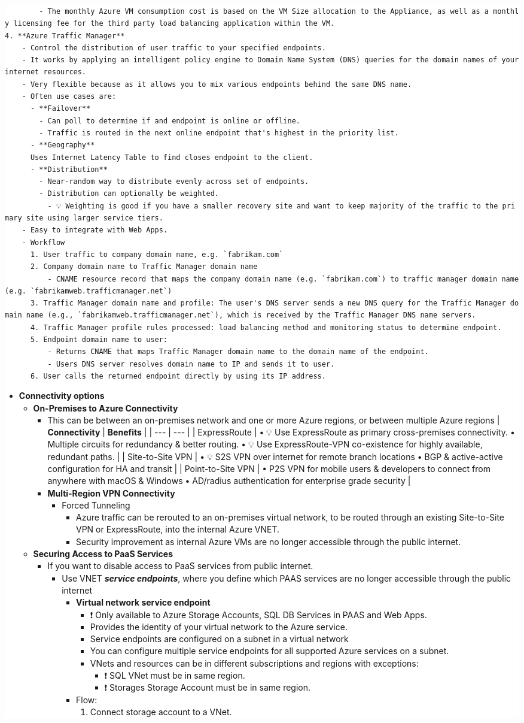             - The monthly Azure VM consumption cost is based on the VM Size allocation to the Appliance, as well as a monthly licensing fee for the third party load balancing application within the VM.
    4. **Azure Traffic Manager**
        - Control the distribution of user traffic to your specified endpoints.
        - It works by applying an intelligent policy engine to Domain Name System (DNS) queries for the domain names of your internet resources.
        - Very flexible because as it allows you to mix various endpoints behind the same DNS name.
        - Often use cases are:
          - **Failover**
            - Can poll to determine if and endpoint is online or offline.
            - Traffic is routed in the next online endpoint that's highest in the priority list.
          - **Geography**
          Uses Internet Latency Table to find closes endpoint to the client.
          - **Distribution**
            - Near-random way to distribute evenly across set of endpoints.
            - Distribution can optionally be weighted.
              - 💡 Weighting is good if you have a smaller recovery site and want to keep majority of the traffic to the primary site using larger service tiers.
        - Easy to integrate with Web Apps.
        - Workflow
          1. User traffic to company domain name, e.g. `fabrikam.com`
          2. Company domain name to Traffic Manager domain name
              - CNAME resource record that maps the company domain name (e.g. `fabrikam.com`) to traffic manager domain name (e.g. `fabrikamweb.trafficmanager.net`)
          3. Traffic Manager domain name and profile: The user's DNS server sends a new DNS query for the Traffic Manager domain name (e.g., `fabrikamweb.trafficmanager.net`), which is received by the Traffic Manager DNS name servers.
          4. Traffic Manager profile rules processed: load balancing method and monitoring status to determine endpoint.
          5. Endpoint domain name to user:
              - Returns CNAME that maps Traffic Manager domain name to the domain name of the endpoint.
              - Users DNS server resolves domain name to IP and sends it to user.
          6. User calls the returned endpoint directly by using its IP address.

- **Connectivity options**
  - **On-Premises to Azure Connectivity**
    - This can be between an on-premises network and one or more Azure regions, or between multiple Azure regions
      | **Connectivity** | **Benefits** |
      | --- | --- |
      | ExpressRoute | • 💡 Use ExpressRoute as primary cross-premises connectivity. • Multiple circuits for redundancy & better routing. • 💡 Use ExpressRoute-VPN co-existence for highly available, redundant paths. |
      | Site-to-Site VPN | • 💡 S2S VPN over internet for remote branch locations • BGP & active-active configuration for HA and transit |
      | Point-to-Site VPN | • P2S VPN for mobile users & developers to connect from anywhere with macOS & Windows • AD/radius authentication for enterprise grade security |
    - **Multi-Region VPN Connectivity**
      - Forced Tunneling
        - Azure traffic can be rerouted to an on-premises virtual network, to be routed through an existing Site-to-Site VPN or ExpressRoute, into the internal Azure VNET.
        - Security improvement as internal Azure VMs are no longer accessible through the public internet.
  - **Securing Access to PaaS Services**
    - If you want to disable access to PaaS services from public internet.
      - Use VNET ***service endpoints***, where you define which PAAS services are no longer accessible through the public internet
        - **Virtual network service endpoint**
          - ❗ Only available to Azure Storage Accounts, SQL DB Services in PAAS and Web Apps.
          - Provides the identity of your virtual network to the Azure service.
          - Service endpoints are configured on a subnet in a virtual network
          - You can configure multiple service endpoints for all supported Azure services on a subnet.
          - VNets and resources can be in different subscriptions and regions with exceptions:
            - ❗ SQL VNet must be in same region.
            - ❗ Storages Storage Account must be in same region.
        - Flow:
          1. Connect storage account to a VNet.